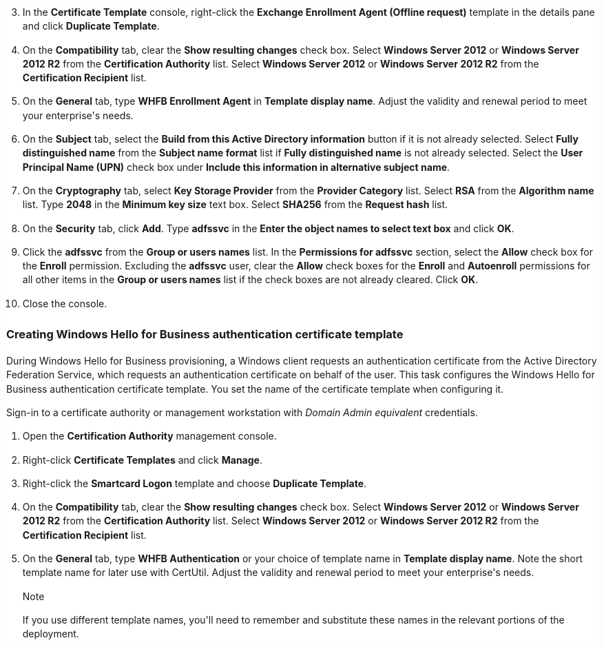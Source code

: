 3. In the **Certificate Template** console, right-click the **Exchange Enrollment Agent (Offline request)** template in the details pane and click **Duplicate Template**.

4. On the **Compatibility** tab, clear the **Show resulting changes** check box.  Select **Windows Server 2012** or **Windows Server 2012 R2** from the **Certification Authority** list. Select **Windows Server 2012** or **Windows Server 2012 R2** from the **Certification Recipient** list.

5. On the **General** tab, type **WHFB Enrollment Agent** in **Template display name**.  Adjust the validity and renewal period to meet your enterprise's needs.

6. On the **Subject** tab, select the **Build from this Active Directory information** button if it is not already selected. Select **Fully distinguished name** from the **Subject name format** list if **Fully distinguished name** is not already selected.  Select the **User Principal Name (UPN)** check box under **Include this information in alternative subject name**.

7. On the **Cryptography** tab, select **Key Storage Provider** from the **Provider Category** list.  Select **RSA** from the **Algorithm name** list.  Type **2048** in the **Minimum key size** text box.  Select **SHA256** from the **Request hash** list.

8. On the **Security** tab, click **Add**. Type **adfssvc** in the **Enter the object names to select text box** and click **OK**.

9. Click the **adfssvc** from the **Group or users names** list. In the **Permissions for adfssvc** section, select the **Allow** check box for the **Enroll** permission. Excluding the **adfssvc** user, clear the **Allow** check boxes for the **Enroll** and **Autoenroll** permissions for all other items in the **Group or users names** list if the check boxes are not already cleared. Click **OK**.

10. Close the console.

### Creating Windows Hello for Business authentication certificate template

During Windows Hello for Business provisioning, a Windows client requests an authentication certificate from the Active Directory Federation Service, which requests an authentication certificate on behalf of the user. This task configures the Windows Hello for Business authentication certificate template. You set the name of the certificate template when configuring it.

Sign-in to a certificate authority or management workstation with _Domain Admin equivalent_ credentials.

1. Open the **Certification Authority** management console.

2. Right-click **Certificate Templates** and click **Manage**.

3. Right-click the **Smartcard Logon** template and choose **Duplicate Template**.

4. On the **Compatibility** tab, clear the **Show resulting changes** check box.  Select **Windows Server 2012** or **Windows Server 2012 R2** from the **Certification Authority** list. Select **Windows Server 2012** or **Windows Server 2012 R2** from the **Certification Recipient** list.

5. On the **General** tab, type **WHFB Authentication** or your choice of template name in **Template display name**. Note the short template name for later use with CertUtil. Adjust the validity and renewal period to meet your enterprise's needs.

   > [!NOTE]
   > If you use different template names, you'll need to remember and substitute these names in the relevant portions of the deployment. 
